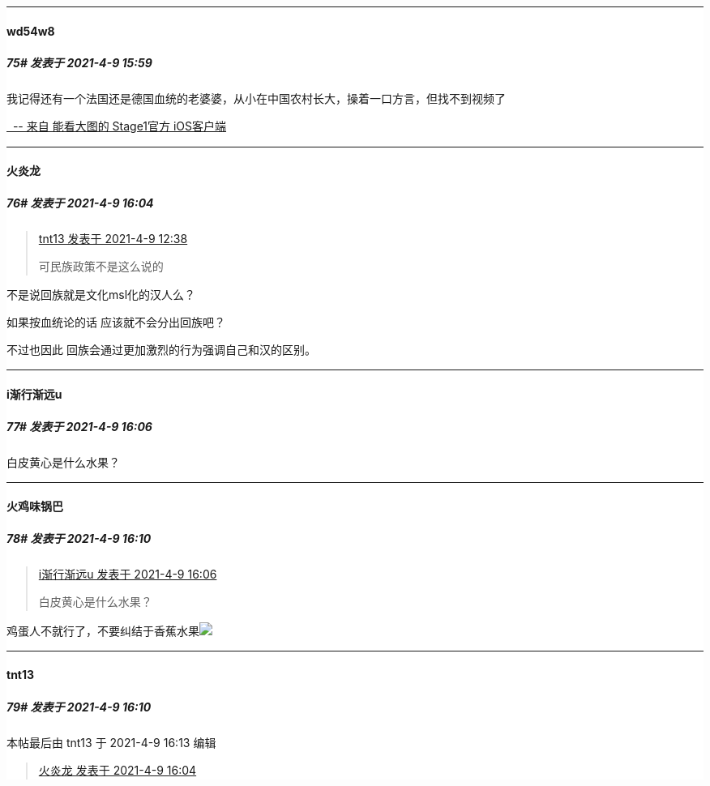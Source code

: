 
-----

####  wd54w8  
##### 75#       发表于 2021-4-9 15:59


我记得还有一个法国还是德国血统的老婆婆，从小在中国农村长大，操着一口方言，但找不到视频了

[  -- 来自 能看大图的 Stage1官方 iOS客户端](https://itunes.apple.com/fi/app/saraba1st/id1221237470?mt=8)


-----

####  火炎龙  
##### 76#       发表于 2021-4-9 16:04


<blockquote><a href="httphttps://bbs.saraba1st.com/2b/forum.php?mod=redirect&amp;goto=findpost&amp;pid=50882562&amp;ptid=1998058" target="_blank">tnt13 发表于 2021-4-9 12:38</a>

可民族政策不是这么说的</blockquote>
不是说回族就是文化msl化的汉人么？

如果按血统论的话 应该就不会分出回族吧？


不过也因此 回族会通过更加激烈的行为强调自己和汉的区别。


-----

####  i渐行渐远u  
##### 77#       发表于 2021-4-9 16:06


白皮黄心是什么水果？


-----

####  火鸡味锅巴  
##### 78#       发表于 2021-4-9 16:10


<blockquote><a href="httphttps://bbs.saraba1st.com/2b/forum.php?mod=redirect&amp;goto=findpost&amp;pid=50884964&amp;ptid=1998058" target="_blank">i渐行渐远u 发表于 2021-4-9 16:06</a>

白皮黄心是什么水果？</blockquote>
鸡蛋人不就行了，不要纠结于香蕉水果<img src="https://static.saraba1st.com/image/smiley/face2017/067.png" referrerpolicy="no-referrer">


-----

####  tnt13  
##### 79#       发表于 2021-4-9 16:10


 本帖最后由 tnt13 于 2021-4-9 16:13 编辑 
<blockquote><a href="httphttps://bbs.saraba1st.com/2b/forum.php?mod=redirect&amp;goto=findpost&amp;pid=50884943&amp;ptid=1998058" target="_blank">火炎龙 发表于 2021-4-9 16:04</a>
